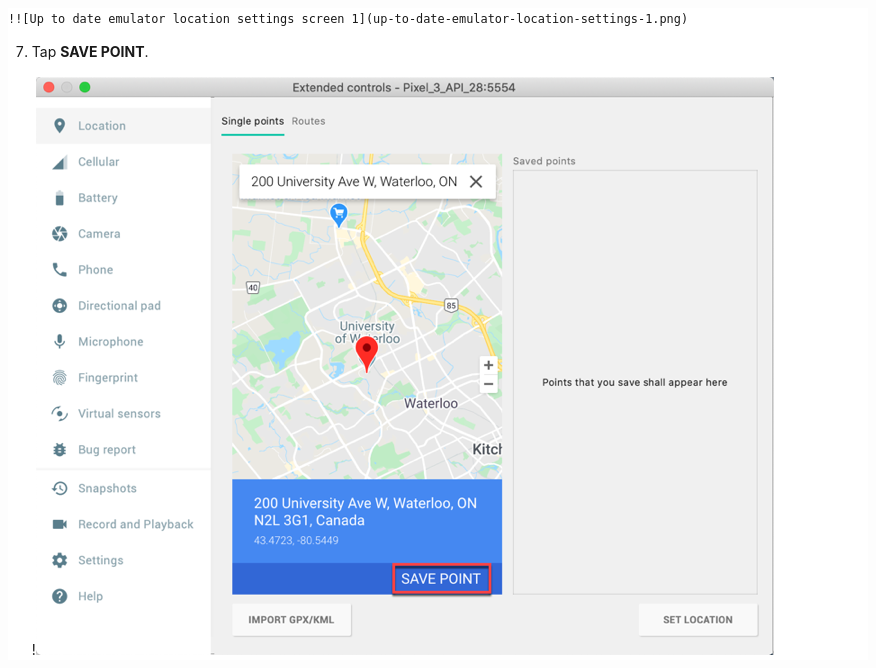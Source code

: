     !![Up to date emulator location settings screen 1](up-to-date-emulator-location-settings-1.png)

7.  Tap **SAVE POINT**.

    !![Up to date emulator location settings screen 2](up-to-date-emulator-location-settings-2.png)
